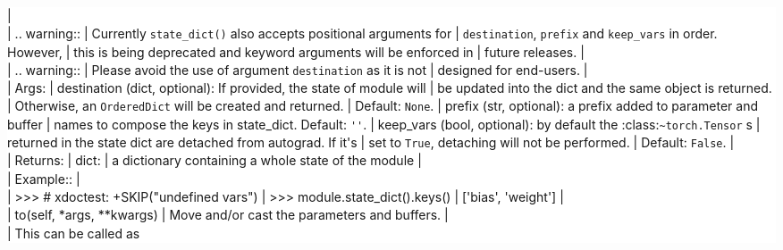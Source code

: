  |      
 |      .. warning::
 |          Currently ``state_dict()`` also accepts positional arguments for
 |          ``destination``, ``prefix`` and ``keep_vars`` in order. However,
 |          this is being deprecated and keyword arguments will be enforced in
 |          future releases.
 |      
 |      .. warning::
 |          Please avoid the use of argument ``destination`` as it is not
 |          designed for end-users.
 |      
 |      Args:
 |          destination (dict, optional): If provided, the state of module will
 |              be updated into the dict and the same object is returned.
 |              Otherwise, an ``OrderedDict`` will be created and returned.
 |              Default: ``None``.
 |          prefix (str, optional): a prefix added to parameter and buffer
 |              names to compose the keys in state_dict. Default: ``''``.
 |          keep_vars (bool, optional): by default the :class:`~torch.Tensor` s
 |              returned in the state dict are detached from autograd. If it's
 |              set to ``True``, detaching will not be performed.
 |              Default: ``False``.
 |      
 |      Returns:
 |          dict:
 |              a dictionary containing a whole state of the module
 |      
 |      Example::
 |      
 |          >>> # xdoctest: +SKIP("undefined vars")
 |          >>> module.state_dict().keys()
 |          ['bias', 'weight']
 |  
 |  to(self, *args, **kwargs)
 |      Move and/or cast the parameters and buffers.
 |      
 |      This can be called as